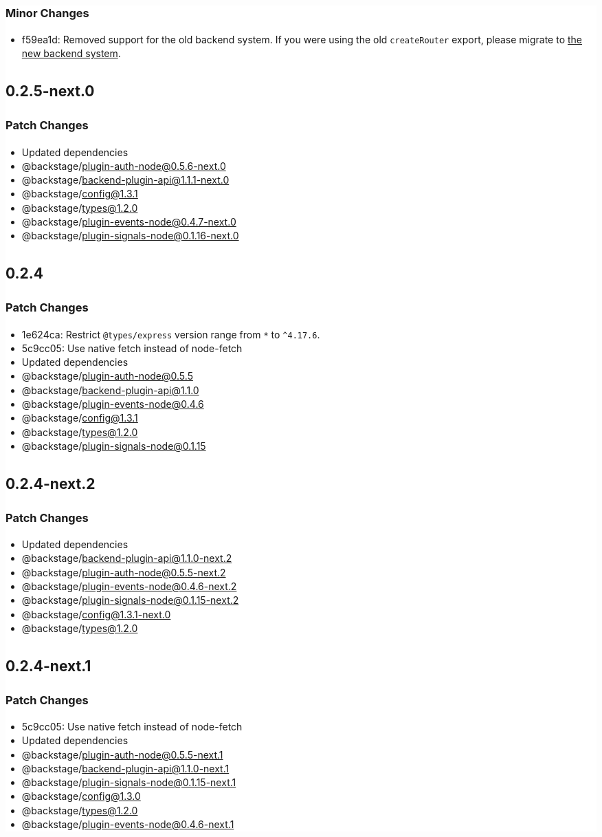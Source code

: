 ### Minor Changes

- f59ea1d: Removed support for the old backend system. If you were using the old `createRouter` export, please migrate to [the new backend system](https://backstage.io/docs/backend-system/).

## 0.2.5-next.0

### Patch Changes

- Updated dependencies
 - @backstage/plugin-auth-node@0.5.6-next.0
 - @backstage/backend-plugin-api@1.1.1-next.0
 - @backstage/config@1.3.1
 - @backstage/types@1.2.0
 - @backstage/plugin-events-node@0.4.7-next.0
 - @backstage/plugin-signals-node@0.1.16-next.0

## 0.2.4

### Patch Changes

- 1e624ca: Restrict `@types/express` version range from `*` to `^4.17.6`.
- 5c9cc05: Use native fetch instead of node-fetch
- Updated dependencies
 - @backstage/plugin-auth-node@0.5.5
 - @backstage/backend-plugin-api@1.1.0
 - @backstage/plugin-events-node@0.4.6
 - @backstage/config@1.3.1
 - @backstage/types@1.2.0
 - @backstage/plugin-signals-node@0.1.15

## 0.2.4-next.2

### Patch Changes

- Updated dependencies
 - @backstage/backend-plugin-api@1.1.0-next.2
 - @backstage/plugin-auth-node@0.5.5-next.2
 - @backstage/plugin-events-node@0.4.6-next.2
 - @backstage/plugin-signals-node@0.1.15-next.2
 - @backstage/config@1.3.1-next.0
 - @backstage/types@1.2.0

## 0.2.4-next.1

### Patch Changes

- 5c9cc05: Use native fetch instead of node-fetch
- Updated dependencies
 - @backstage/plugin-auth-node@0.5.5-next.1
 - @backstage/backend-plugin-api@1.1.0-next.1
 - @backstage/plugin-signals-node@0.1.15-next.1
 - @backstage/config@1.3.0
 - @backstage/types@1.2.0
 - @backstage/plugin-events-node@0.4.6-next.1
